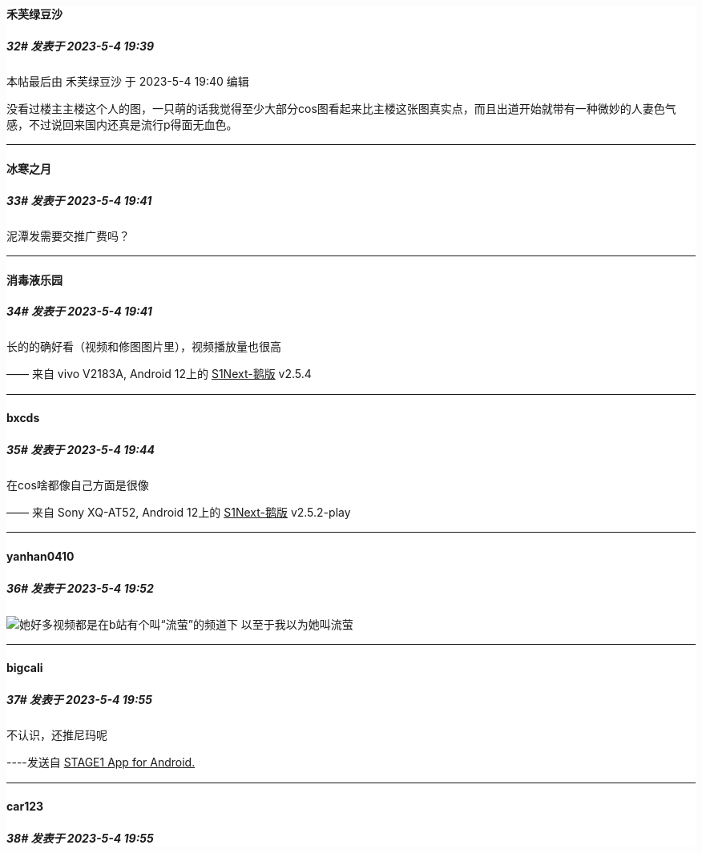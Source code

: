 ####  禾芙绿豆沙  
##### 32#       发表于 2023-5-4 19:39

 本帖最后由 禾芙绿豆沙 于 2023-5-4 19:40 编辑 

没看过楼主主楼这个人的图，一只萌的话我觉得至少大部分cos图看起来比主楼这张图真实点，而且出道开始就带有一种微妙的人妻色气感，不过说回来国内还真是流行p得面无血色。

*****

####  冰寒之月  
##### 33#       发表于 2023-5-4 19:41

泥潭发需要交推广费吗？

*****

####  消毒液乐园  
##### 34#       发表于 2023-5-4 19:41

长的的确好看（视频和修图图片里），视频播放量也很高

—— 来自 vivo V2183A, Android 12上的 [S1Next-鹅版](https://github.com/ykrank/S1-Next/releases) v2.5.4

*****

####  bxcds  
##### 35#       发表于 2023-5-4 19:44

在cos啥都像自己方面是很像

—— 来自 Sony XQ-AT52, Android 12上的 [S1Next-鹅版](https://github.com/ykrank/S1-Next/releases) v2.5.2-play

*****

####  yanhan0410  
##### 36#       发表于 2023-5-4 19:52

<img src="https://static.saraba1st.com/image/smiley/face2017/067.png" referrerpolicy="no-referrer">她好多视频都是在b站有个叫“流萤”的频道下
以至于我以为她叫流萤

*****

####  bigcali  
##### 37#       发表于 2023-5-4 19:55

不认识，还推尼玛呢

----发送自 [STAGE1 App for Android.](http://stage1.5j4m.com/?1.37)

*****

####  car123  
##### 38#       发表于 2023-5-4 19:55
